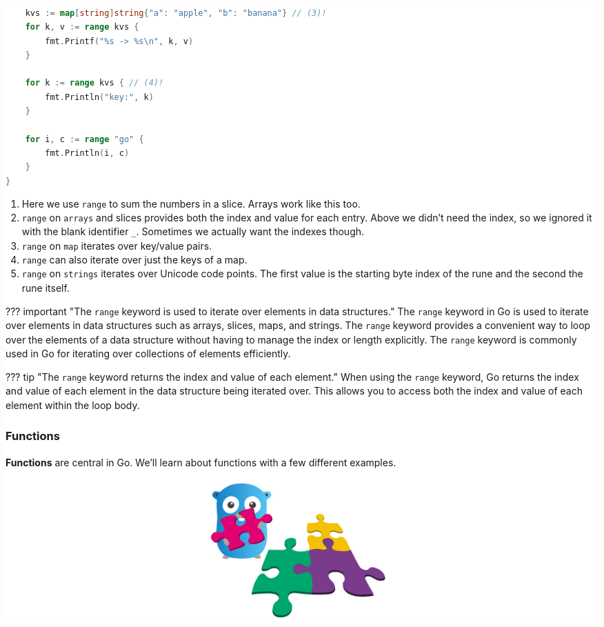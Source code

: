 ```go linenums="1"
    kvs := map[string]string{"a": "apple", "b": "banana"} // (3)!
    for k, v := range kvs {
        fmt.Printf("%s -> %s\n", k, v)
    }

    for k := range kvs { // (4)!
        fmt.Println("key:", k)
    }

    for i, c := range "go" {
        fmt.Println(i, c)
    }   
}
```

1. Here we use `range` to sum the numbers in a slice. Arrays work like this too.
2. `range` on `arrays` and slices provides both the index and value for each entry. Above we didn’t need the index, so we ignored it with the blank identifier `_`. Sometimes we 
   actually want the indexes though.
3. `range` on `map` iterates over key/value pairs.
4. `range` can also iterate over just the keys of a map.
5. `range` on `strings` iterates over Unicode code points. The first value is the starting byte index of the rune and the second the rune itself.

??? important "The `range` keyword is used to iterate over elements in data structures."
    The `range` keyword in Go is used to iterate over elements in data structures such as arrays, slices, maps, and strings. The `range` keyword provides a convenient way to loop 
    over the elements of a data structure without having to manage the index or length explicitly. The `range` keyword is commonly used in Go for iterating over collections of 
    elements efficiently.

??? tip "The `range` keyword returns the index and value of each element."
    When using the `range` keyword, Go returns the index and value of each element in the data structure being iterated over. This allows you to access both the index and value of
    each element within the loop body.


### Functions

**Functions** are central in Go. We’ll learn about functions with a few different examples.

![](images/Functions.svg)
